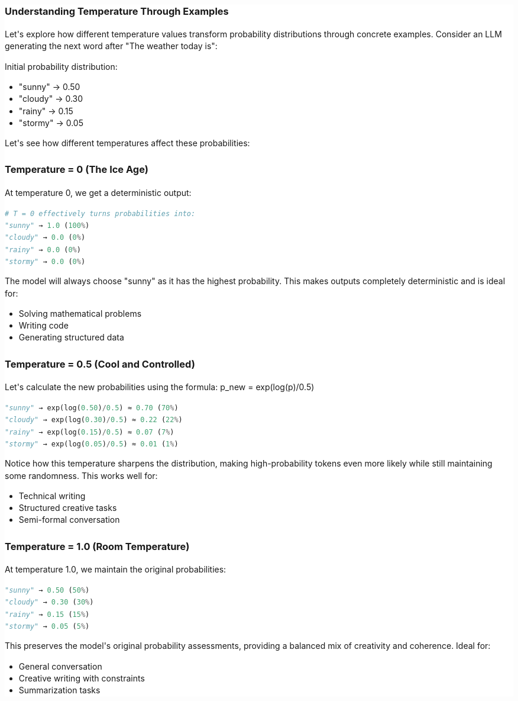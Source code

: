 ### Understanding Temperature Through Examples

Let's explore how different temperature values transform probability distributions through concrete examples. Consider an LLM generating the next word after "The weather today is":

Initial probability distribution:
- "sunny" → 0.50
- "cloudy" → 0.30
- "rainy" → 0.15
- "stormy" → 0.05

Let's see how different temperatures affect these probabilities:

### Temperature = 0 (The Ice Age)
At temperature 0, we get a deterministic output:
```python
# T = 0 effectively turns probabilities into:
"sunny" → 1.0 (100%)
"cloudy" → 0.0 (0%)
"rainy" → 0.0 (0%)
"stormy" → 0.0 (0%)
```

The model will always choose "sunny" as it has the highest probability. This makes outputs completely deterministic and is ideal for:
- Solving mathematical problems
- Writing code
- Generating structured data

### Temperature = 0.5 (Cool and Controlled)
Let's calculate the new probabilities using the formula: p_new = exp(log(p)/0.5)
```python
"sunny" → exp(log(0.50)/0.5) ≈ 0.70 (70%)
"cloudy" → exp(log(0.30)/0.5) ≈ 0.22 (22%)
"rainy" → exp(log(0.15)/0.5) ≈ 0.07 (7%)
"stormy" → exp(log(0.05)/0.5) ≈ 0.01 (1%)
```

Notice how this temperature sharpens the distribution, making high-probability tokens even more likely while still maintaining some randomness. This works well for:
- Technical writing
- Structured creative tasks
- Semi-formal conversation

### Temperature = 1.0 (Room Temperature)
At temperature 1.0, we maintain the original probabilities:
```python
"sunny" → 0.50 (50%)
"cloudy" → 0.30 (30%)
"rainy" → 0.15 (15%)
"stormy" → 0.05 (5%)
```

This preserves the model's original probability assessments, providing a balanced mix of creativity and coherence. Ideal for:
- General conversation
- Creative writing with constraints
- Summarization tasks
